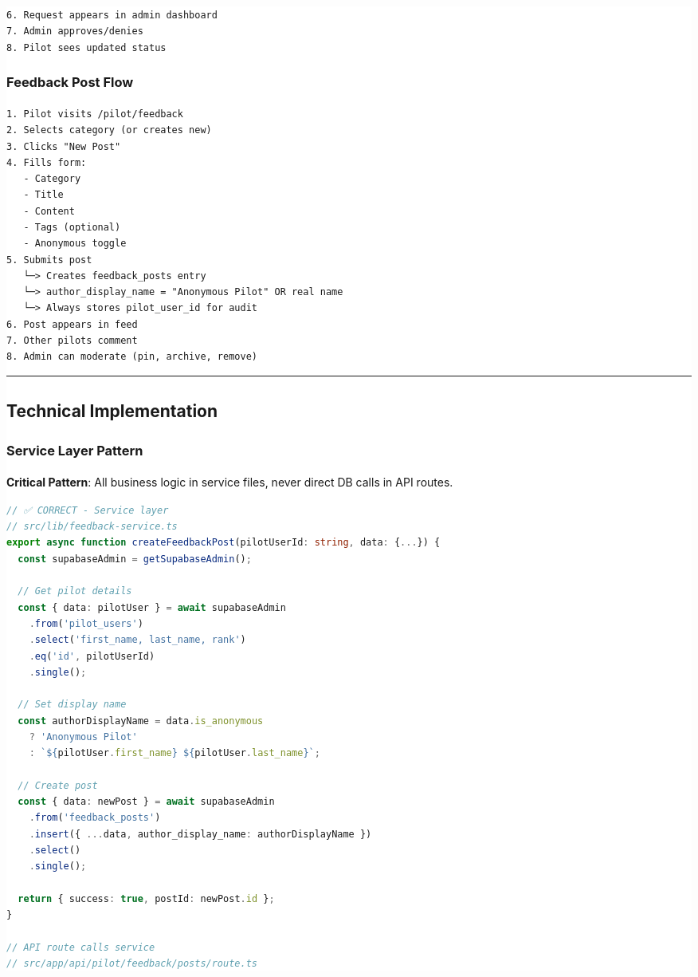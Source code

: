 ```
6. Request appears in admin dashboard
7. Admin approves/denies
8. Pilot sees updated status
```

### Feedback Post Flow

```
1. Pilot visits /pilot/feedback
2. Selects category (or creates new)
3. Clicks "New Post"
4. Fills form:
   - Category
   - Title
   - Content
   - Tags (optional)
   - Anonymous toggle
5. Submits post
   └─> Creates feedback_posts entry
   └─> author_display_name = "Anonymous Pilot" OR real name
   └─> Always stores pilot_user_id for audit
6. Post appears in feed
7. Other pilots comment
8. Admin can moderate (pin, archive, remove)
```

---

## Technical Implementation

### Service Layer Pattern

**Critical Pattern**: All business logic in service files, never direct DB calls in API routes.

```typescript
// ✅ CORRECT - Service layer
// src/lib/feedback-service.ts
export async function createFeedbackPost(pilotUserId: string, data: {...}) {
  const supabaseAdmin = getSupabaseAdmin();

  // Get pilot details
  const { data: pilotUser } = await supabaseAdmin
    .from('pilot_users')
    .select('first_name, last_name, rank')
    .eq('id', pilotUserId)
    .single();

  // Set display name
  const authorDisplayName = data.is_anonymous
    ? 'Anonymous Pilot'
    : `${pilotUser.first_name} ${pilotUser.last_name}`;

  // Create post
  const { data: newPost } = await supabaseAdmin
    .from('feedback_posts')
    .insert({ ...data, author_display_name: authorDisplayName })
    .select()
    .single();

  return { success: true, postId: newPost.id };
}

// API route calls service
// src/app/api/pilot/feedback/posts/route.ts
```